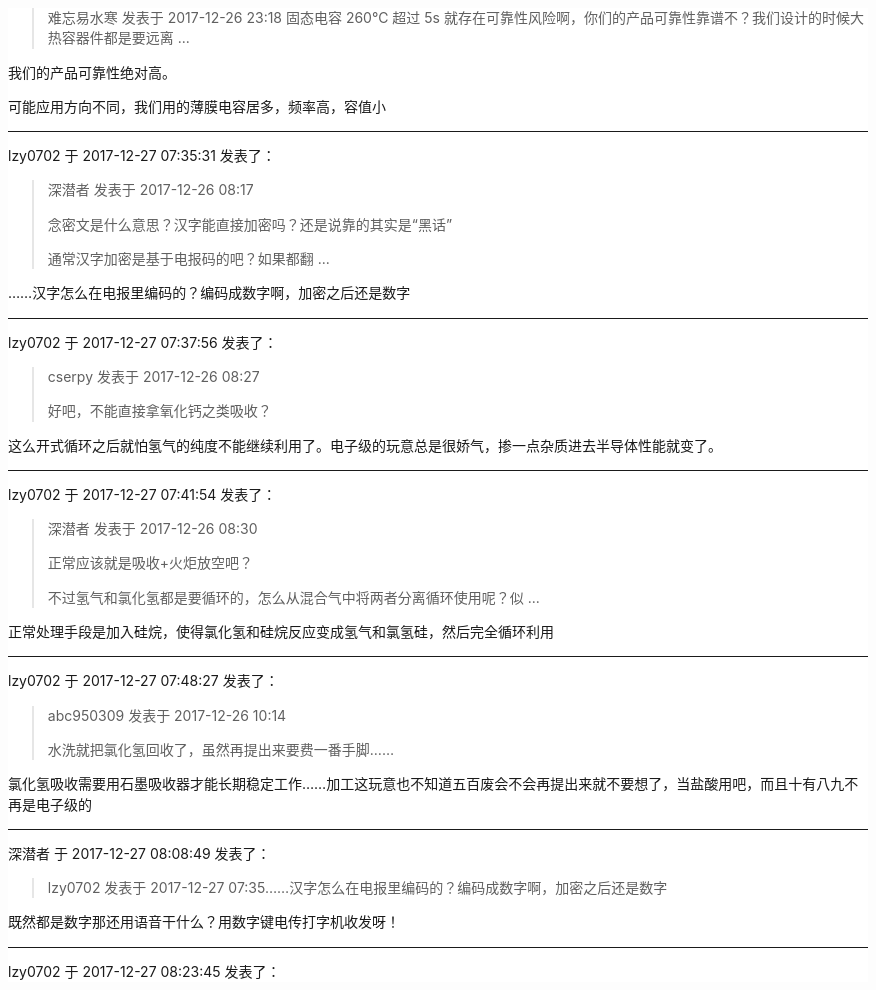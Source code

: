 > 难忘易水寒 发表于 2017-12-26 23:18 固态电容 260℃ 超过 5s 就存在可靠性风险啊，你们的产品可靠性靠谱不？我们设计的时候大热容器件都是要远离 ...

我们的产品可靠性绝对高。

可能应用方向不同，我们用的薄膜电容居多，频率高，容值小

---

lzy0702 于 2017-12-27 07:35:31 发表了：

> 深潜者 发表于 2017-12-26 08:17
>
> 念密文是什么意思？汉字能直接加密吗？还是说靠的其实是“黑话”
>
> 通常汉字加密是基于电报码的吧？如果都翻 ...

……汉字怎么在电报里编码的？编码成数字啊，加密之后还是数字

---

lzy0702 于 2017-12-27 07:37:56 发表了：

> cserpy 发表于 2017-12-26 08:27
>
> 好吧，不能直接拿氧化钙之类吸收？

这么开式循环之后就怕氢气的纯度不能继续利用了。电子级的玩意总是很娇气，掺一点杂质进去半导体性能就变了。

---

lzy0702 于 2017-12-27 07:41:54 发表了：

> 深潜者 发表于 2017-12-26 08:30
>
> 正常应该就是吸收+火炬放空吧？
>
> 不过氢气和氯化氢都是要循环的，怎么从混合气中将两者分离循环使用呢？似 ...

正常处理手段是加入硅烷，使得氯化氢和硅烷反应变成氢气和氯氢硅，然后完全循环利用

---

lzy0702 于 2017-12-27 07:48:27 发表了：

> abc950309 发表于 2017-12-26 10:14
>
> 水洗就把氯化氢回收了，虽然再提出来要费一番手脚……

氯化氢吸收需要用石墨吸收器才能长期稳定工作……加工这玩意也不知道五百废会不会再提出来就不要想了，当盐酸用吧，而且十有八九不再是电子级的

---

深潜者 于 2017-12-27 08:08:49 发表了：

> lzy0702 发表于 2017-12-27 07:35……汉字怎么在电报里编码的？编码成数字啊，加密之后还是数字

既然都是数字那还用语音干什么？用数字键电传打字机收发呀！

---

lzy0702 于 2017-12-27 08:23:45 发表了：
